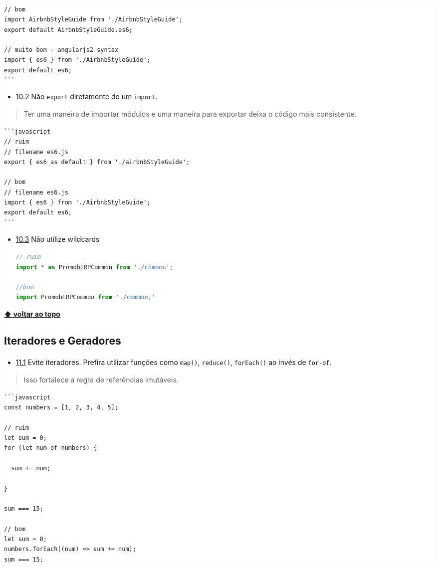     // bom
    import AirbnbStyleGuide from './AirbnbStyleGuide';
    export default AirbnbStyleGuide.es6;

    // muito bom - angularjs2 syntax
    import { es6 } from './AirbnbStyleGuide';
    export default es6;
    ```

  - [10.2](#10.2) <a name='10.2'></a>Não `export` diretamente de um `import`. 

  > Ter uma maneira de importar módulos e uma maneira para exportar deixa o código mais consistente.

    ```javascript
    // ruim
    // filename es6.js
    export { es6 as default } from './airbnbStyleGuide';

    // bom
    // filename es6.js
    import { es6 } from './AirbnbStyleGuide';
    export default es6;
    ```

  - [10.3](#10.3) <a name='10.3'></a>Não utilize wildcards
  
    ```javascript
    // ruim
    import * as PromobERPCommon from './common';
    
    //bom
    import PromobERPCommon from './common;'
    ```

**[⬆ voltar ao topo](#conteúdos)**

## Iteradores e Geradores

  - [11.1](#11.1) <a name='11.1'></a> Evite iteradores. Prefira utilizar funções como `map()`, `reduce()`, `forEach()` ao invés de `for-of`.

  > Isso fortalece a regra de referências imutáveis.

    ```javascript
    const numbers = [1, 2, 3, 4, 5];

    // ruim
    let sum = 0;
    for (let num of numbers) {

      sum += num;

    }

    sum === 15;

    // bom
    let sum = 0;
    numbers.forEach((num) => sum += num);
    sum === 15;
